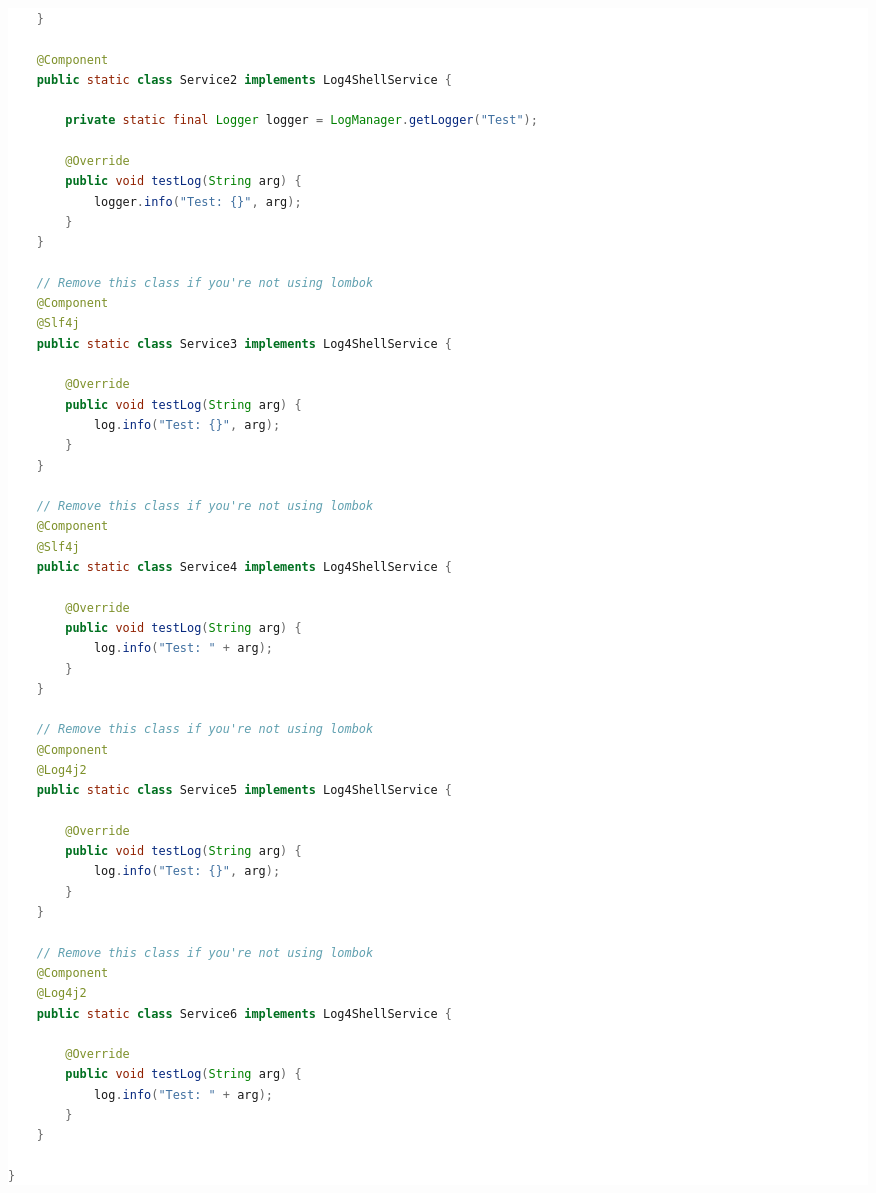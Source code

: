 ```java
    }

    @Component
    public static class Service2 implements Log4ShellService {

        private static final Logger logger = LogManager.getLogger("Test");

        @Override
        public void testLog(String arg) {
            logger.info("Test: {}", arg);
        }
    }

    // Remove this class if you're not using lombok
    @Component
    @Slf4j
    public static class Service3 implements Log4ShellService {

        @Override
        public void testLog(String arg) {
            log.info("Test: {}", arg);
        }
    }

    // Remove this class if you're not using lombok
    @Component
    @Slf4j
    public static class Service4 implements Log4ShellService {

        @Override
        public void testLog(String arg) {
            log.info("Test: " + arg);
        }
    }

    // Remove this class if you're not using lombok
    @Component
    @Log4j2
    public static class Service5 implements Log4ShellService {

        @Override
        public void testLog(String arg) {
            log.info("Test: {}", arg);
        }
    }

    // Remove this class if you're not using lombok
    @Component
    @Log4j2
    public static class Service6 implements Log4ShellService {

        @Override
        public void testLog(String arg) {
            log.info("Test: " + arg);
        }
    }

}

```
